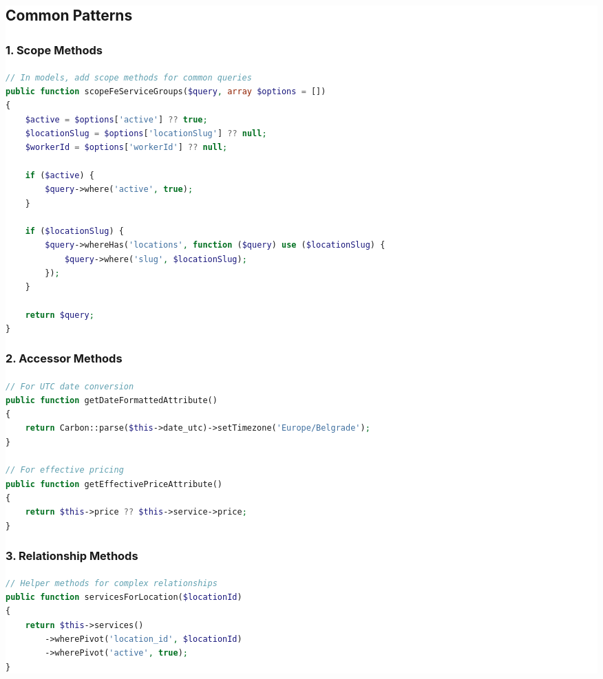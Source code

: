 ## Common Patterns

### 1. Scope Methods

```php
// In models, add scope methods for common queries
public function scopeFeServiceGroups($query, array $options = [])
{
    $active = $options['active'] ?? true;
    $locationSlug = $options['locationSlug'] ?? null;
    $workerId = $options['workerId'] ?? null;

    if ($active) {
        $query->where('active', true);
    }

    if ($locationSlug) {
        $query->whereHas('locations', function ($query) use ($locationSlug) {
            $query->where('slug', $locationSlug);
        });
    }

    return $query;
}
```

### 2. Accessor Methods

```php
// For UTC date conversion
public function getDateFormattedAttribute()
{
    return Carbon::parse($this->date_utc)->setTimezone('Europe/Belgrade');
}

// For effective pricing
public function getEffectivePriceAttribute()
{
    return $this->price ?? $this->service->price;
}
```

### 3. Relationship Methods

```php
// Helper methods for complex relationships
public function servicesForLocation($locationId)
{
    return $this->services()
        ->wherePivot('location_id', $locationId)
        ->wherePivot('active', true);
}
```
